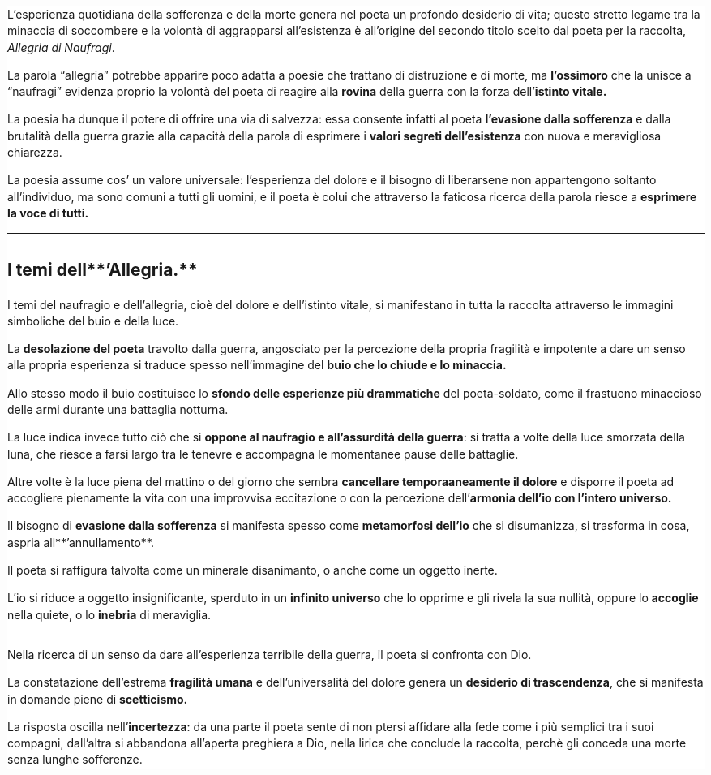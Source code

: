 L’esperienza quotidiana della sofferenza e della morte genera nel poeta un profondo desiderio di vita; questo stretto legame tra la minaccia di soccombere e la volontà di aggrapparsi all’esistenza è all’origine del secondo titolo scelto dal poeta per la raccolta, *Allegria di Naufragi*.

La parola “allegria” potrebbe apparire poco adatta a poesie che trattano di distruzione e di morte, ma **l’ossimoro** che la unisce a “naufragi” evidenza proprio la volontà del poeta di reagire alla **rovina** della guerra con la forza dell’**istinto vitale.**

La poesia ha dunque il potere di offrire una via di salvezza: essa consente infatti al poeta **l’evasione dalla sofferenza** e dalla brutalità della guerra grazie alla capacità della parola di esprimere i **valori segreti dell’esistenza** con nuova e meravigliosa chiarezza.

La poesia assume cos’ un valore universale: l’esperienza del dolore e il bisogno di liberarsene non appartengono soltanto all’individuo, ma sono comuni a tutti gli uomini, e il poeta è colui che attraverso la faticosa ricerca della parola riesce a **esprimere la voce di tutti.**

---

## I temi dell**’Allegria.**

I temi del naufragio e dell’allegria, cioè del dolore e dell’istinto vitale, si manifestano in tutta la raccolta attraverso le immagini simboliche del buio e della luce.

La **desolazione del poeta** travolto dalla guerra, angosciato per la percezione della propria fragilità e impotente a dare un senso alla propria esperienza si traduce spesso nell’immagine del **buio che lo chiude e lo minaccia.**

Allo stesso modo il buio costituisce lo **sfondo delle esperienze più drammatiche** del poeta-soldato, come il frastuono minaccioso delle armi durante una battaglia notturna.

La luce indica invece tutto ciò che si **oppone al naufragio e all’assurdità della guerra**: si tratta a volte della luce smorzata della luna, che riesce a farsi largo tra le tenevre e accompagna le momentanee pause delle battaglie.

Altre volte è la luce piena del mattino o del giorno che sembra **cancellare temporaaneamente il dolore** e disporre il poeta ad accogliere pienamente la vita con una improvvisa eccitazione o con la percezione dell’**armonia dell’io con l’intero universo.**

Il bisogno di **evasione dalla sofferenza** si manifesta spesso come **metamorfosi dell’io** che si disumanizza, si trasforma in cosa, aspria all**’annullamento**.

Il poeta si raffigura talvolta come un minerale disanimanto, o anche come un oggetto inerte.

L’io si riduce a oggetto insignificante, sperduto in un **infinito universo** che lo opprime e gli rivela la sua nullità, oppure lo **accoglie** nella quiete, o lo **inebria** di meraviglia.

---

Nella ricerca di un senso da dare all’esperienza terribile della guerra, il poeta si confronta con Dio.

La constatazione dell’estrema **fragilità umana** e dell’universalità del dolore genera un **desiderio di trascendenza**, che si manifesta in domande piene di **scetticismo.**

La risposta oscilla nell’**incertezza**: da una parte il poeta sente di non ptersi affidare alla fede come i più semplici tra i suoi compagni, dall’altra si abbandona all’aperta preghiera a Dio, nella lirica che conclude la raccolta, perchè gli conceda una morte senza lunghe sofferenze.
